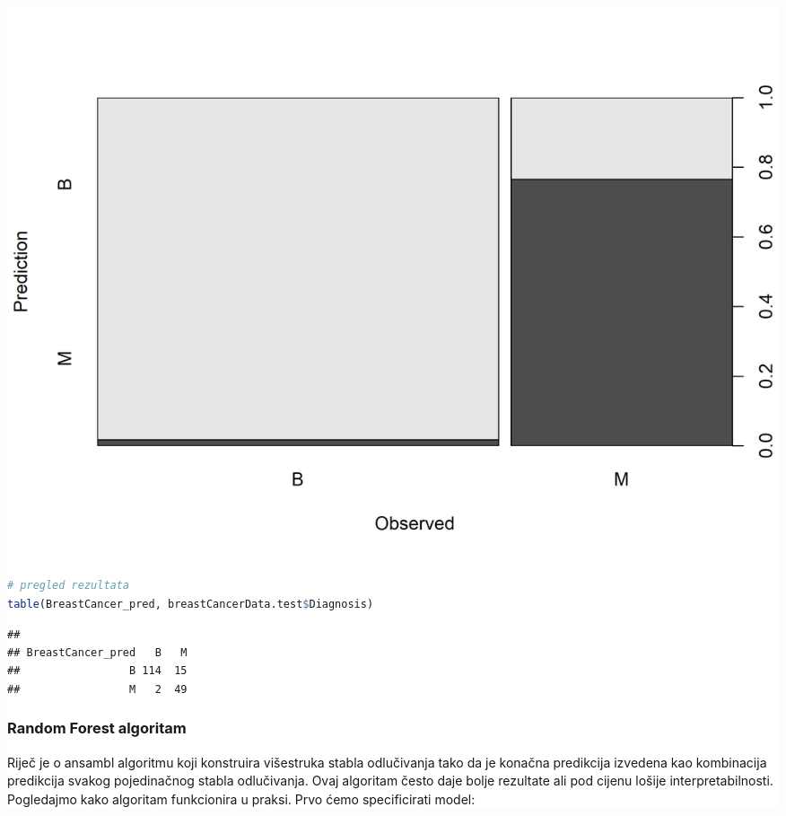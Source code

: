 ![](09_ML_files/figure-html/unnamed-chunk-31-1.png)

```r
# pregled rezultata
table(BreastCancer_pred, breastCancerData.test$Diagnosis)
```

```
##                  
## BreastCancer_pred   B   M
##                 B 114  15
##                 M   2  49
```


### Random Forest algoritam

Riječ je o ansambl algoritmu koji konstruira višestruka stabla odlučivanja tako da je konačna predikcija izvedena kao kombinacija predikcija svakog pojedinačnog stabla odlučivanja. Ovaj algoritam često daje bolje rezultate ali pod cijenu lošije interpretabilnosti. Pogledajmo kako algoritam funkcionira u praksi. Prvo ćemo specificirati model:

